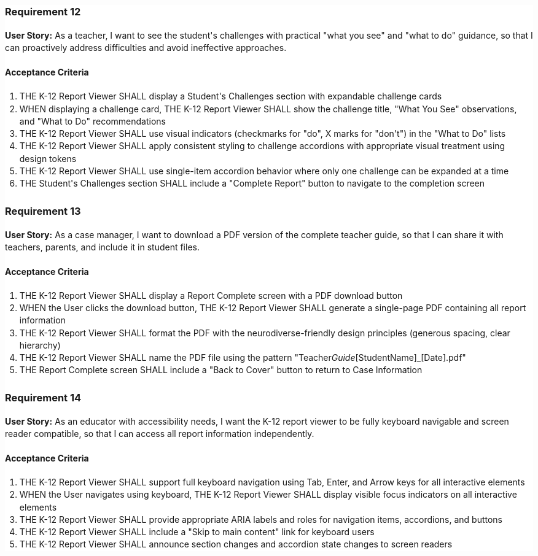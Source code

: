 ### Requirement 12

**User Story:** As a teacher, I want to see the student's challenges with practical "what you see" and "what to do" guidance, so that I can proactively address difficulties and avoid ineffective approaches.

#### Acceptance Criteria

1. THE K-12 Report Viewer SHALL display a Student's Challenges section with expandable challenge cards
2. WHEN displaying a challenge card, THE K-12 Report Viewer SHALL show the challenge title, "What You See" observations, and "What to Do" recommendations
3. THE K-12 Report Viewer SHALL use visual indicators (checkmarks for "do", X marks for "don't") in the "What to Do" lists
4. THE K-12 Report Viewer SHALL apply consistent styling to challenge accordions with appropriate visual treatment using design tokens
5. THE K-12 Report Viewer SHALL use single-item accordion behavior where only one challenge can be expanded at a time
6. THE Student's Challenges section SHALL include a "Complete Report" button to navigate to the completion screen

### Requirement 13

**User Story:** As a case manager, I want to download a PDF version of the complete teacher guide, so that I can share it with teachers, parents, and include it in student files.

#### Acceptance Criteria

1. THE K-12 Report Viewer SHALL display a Report Complete screen with a PDF download button
2. WHEN the User clicks the download button, THE K-12 Report Viewer SHALL generate a single-page PDF containing all report information
3. THE K-12 Report Viewer SHALL format the PDF with the neurodiverse-friendly design principles (generous spacing, clear hierarchy)
4. THE K-12 Report Viewer SHALL name the PDF file using the pattern "Teacher*Guide*[StudentName]\_[Date].pdf"
5. THE Report Complete screen SHALL include a "Back to Cover" button to return to Case Information

### Requirement 14

**User Story:** As an educator with accessibility needs, I want the K-12 report viewer to be fully keyboard navigable and screen reader compatible, so that I can access all report information independently.

#### Acceptance Criteria

1. THE K-12 Report Viewer SHALL support full keyboard navigation using Tab, Enter, and Arrow keys for all interactive elements
2. WHEN the User navigates using keyboard, THE K-12 Report Viewer SHALL display visible focus indicators on all interactive elements
3. THE K-12 Report Viewer SHALL provide appropriate ARIA labels and roles for navigation items, accordions, and buttons
4. THE K-12 Report Viewer SHALL include a "Skip to main content" link for keyboard users
5. THE K-12 Report Viewer SHALL announce section changes and accordion state changes to screen readers

